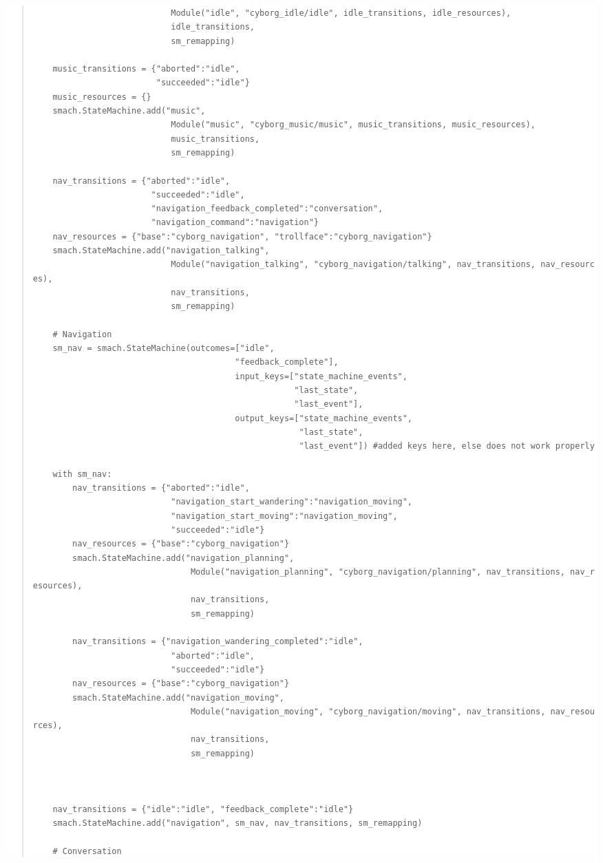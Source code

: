 >                                 Module("idle", "cyborg_idle/idle", idle_transitions, idle_resources),
>                                 idle_transitions,
>                                 sm_remapping)
> 
>         music_transitions = {"aborted":"idle",
>                              "succeeded":"idle"} 
>         music_resources = {}
>         smach.StateMachine.add("music",
>                                 Module("music", "cyborg_music/music", music_transitions, music_resources),
>                                 music_transitions,
>                                 sm_remapping)
> 
>         nav_transitions = {"aborted":"idle",
>                             "succeeded":"idle",
>                             "navigation_feedback_completed":"conversation",
>                             "navigation_command":"navigation"}
>         nav_resources = {"base":"cyborg_navigation", "trollface":"cyborg_navigation"}
>         smach.StateMachine.add("navigation_talking",
>                                 Module("navigation_talking", "cyborg_navigation/talking", nav_transitions, nav_resources),
>                                 nav_transitions,
>                                 sm_remapping)
> 
>         # Navigation
>         sm_nav = smach.StateMachine(outcomes=["idle",
>                                              "feedback_complete"],
>                                              input_keys=["state_machine_events",
>                                                          "last_state",
>                                                          "last_event"],
>                                              output_keys=["state_machine_events",
>                                                           "last_state",
>                                                           "last_event"]) #added keys here, else does not work properly
> 
>         with sm_nav:
>             nav_transitions = {"aborted":"idle",
>                                 "navigation_start_wandering":"navigation_moving",
>                                 "navigation_start_moving":"navigation_moving",
>                                 "succeeded":"idle"}
>             nav_resources = {"base":"cyborg_navigation"}
>             smach.StateMachine.add("navigation_planning",
>                                     Module("navigation_planning", "cyborg_navigation/planning", nav_transitions, nav_resources),
>                                     nav_transitions,
>                                     sm_remapping)   
> 
>             nav_transitions = {"navigation_wandering_completed":"idle",
>                                 "aborted":"idle",
>                                 "succeeded":"idle"}
>             nav_resources = {"base":"cyborg_navigation"}
>             smach.StateMachine.add("navigation_moving",
>                                     Module("navigation_moving", "cyborg_navigation/moving", nav_transitions, nav_resources),
>                                     nav_transitions,
>                                     sm_remapping)
>         
> 
> 
>         nav_transitions = {"idle":"idle", "feedback_complete":"idle"}
>         smach.StateMachine.add("navigation", sm_nav, nav_transitions, sm_remapping)
> 
>         # Conversation